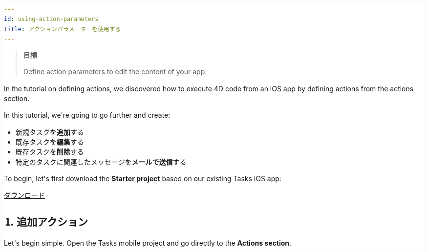 ```yaml
---
id: using-action-parameters
title: アクションパラメーターを使用する
---
```


> **目標**
> 
> Define action parameters to edit the content of your app.


In the tutorial on defining actions, we discovered how to execute 4D code from an iOS app by defining actions from the actions section.

In this tutorial, we're going to go further and create:

* 新規タスクを**追加**する
* 既存タスクを**編集**する
* 既存タスクを**削除**する
* 特定のタスクに関連したメッセージを**メールで送信**する

To begin, let's first download the **Starter project** based on our existing Tasks iOS app:

<div className="center-button">
<a className="button button--primary"
href="https://github.com/4d-go-mobile/tutorial-ActionParameters/archive/159a7b73bd3556890a205024af42440faf0b277c.zip">ダウンロード</a>
</div>

## ⒈ 追加アクション

Let's begin simple. Open the Tasks mobile project and go directly to the **Actions section**.
